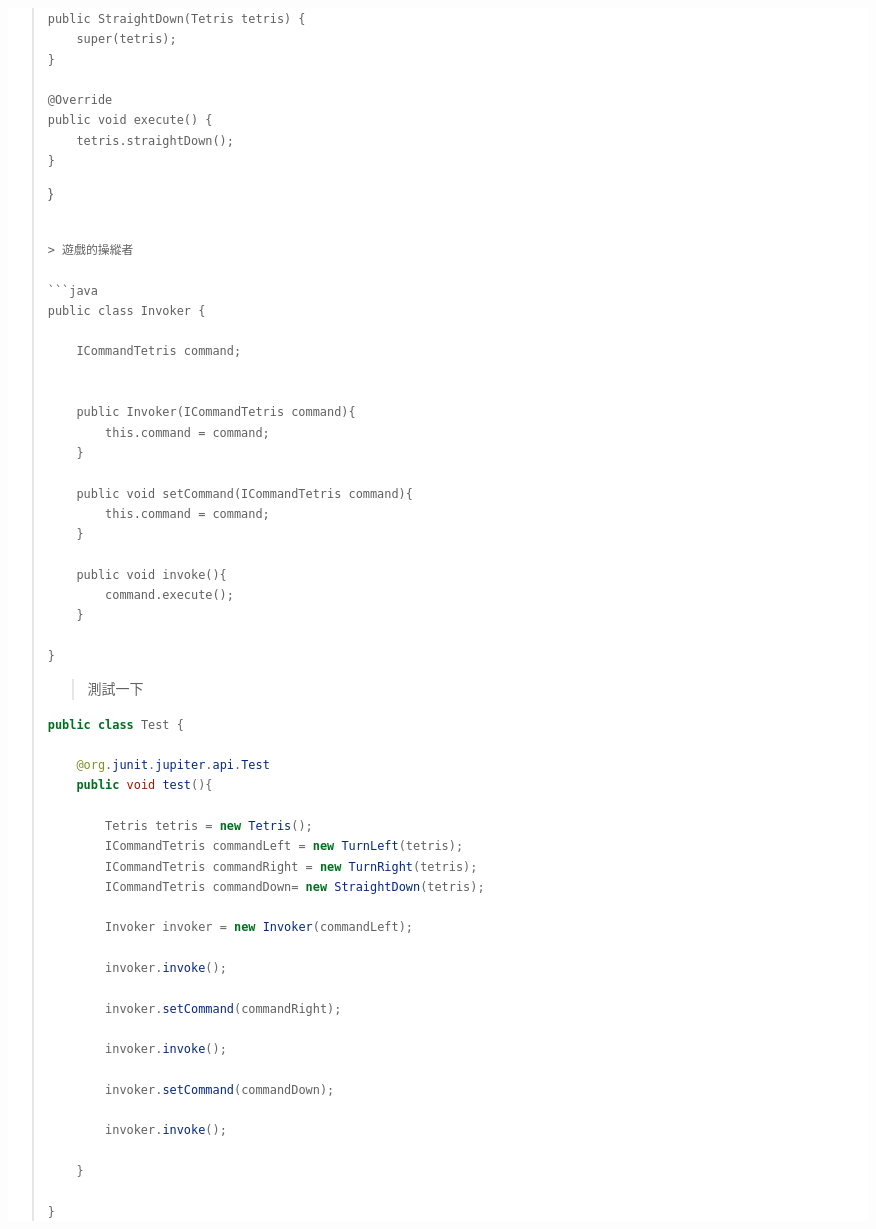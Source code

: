 >     public StraightDown(Tetris tetris) {
>         super(tetris);
>     }
> 
>     @Override
>     public void execute() {
>         tetris.straightDown();
>     }
> }
> ```
>
> > 遊戲的操縱者
>
> ```java
> public class Invoker {
> 
>     ICommandTetris command;
> 
> 
>     public Invoker(ICommandTetris command){
>         this.command = command;
>     }
> 
>     public void setCommand(ICommandTetris command){
>         this.command = command;
>     }
> 
>     public void invoke(){
>         command.execute();
>     }
> 
> }
> ```
>
> > 測試一下
>
> ```java
> public class Test {
> 
>     @org.junit.jupiter.api.Test
>     public void test(){
> 
>         Tetris tetris = new Tetris();
>         ICommandTetris commandLeft = new TurnLeft(tetris);
>         ICommandTetris commandRight = new TurnRight(tetris);
>         ICommandTetris commandDown= new StraightDown(tetris);
> 
>         Invoker invoker = new Invoker(commandLeft);
> 
>         invoker.invoke();
> 
>         invoker.setCommand(commandRight);
> 
>         invoker.invoke();
> 
>         invoker.setCommand(commandDown);
> 
>         invoker.invoke();
> 
>     }
> 
> }
> ```
>